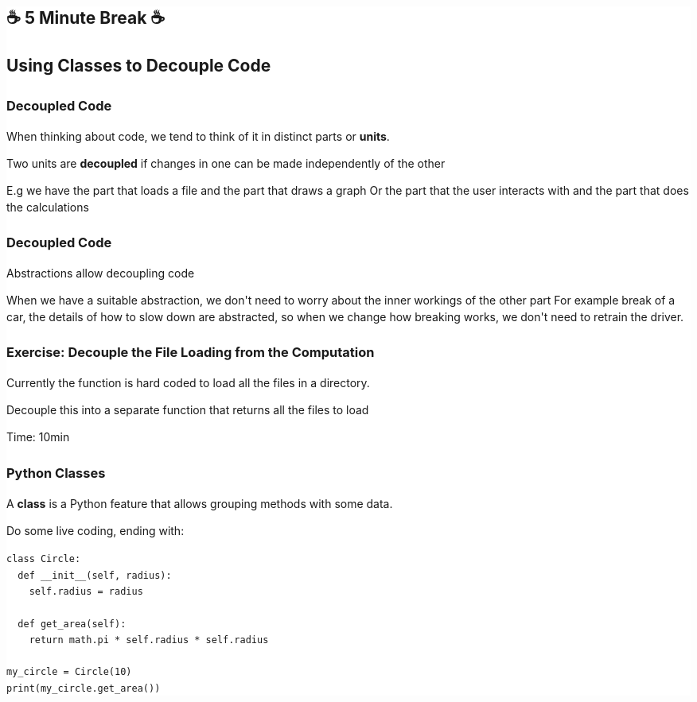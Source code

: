 


## ☕ 5 Minute Break ☕



## Using Classes to Decouple Code



### Decoupled Code

When thinking about code, we tend to think of it in distinct parts or **units**.

Two units are **decoupled** if changes in one can be made independently of the other




E.g we have the part that loads a file and the part that draws a graph
Or the part that the user interacts with and the part that does the calculations



### Decoupled Code

Abstractions allow decoupling code




When we have a suitable abstraction, we don't need to worry about the inner workings of the other part
For example break of a car, the details of how to slow down are abstracted, so when we change how
breaking works, we don't need to retrain the driver.



### Exercise: Decouple the File Loading from the Computation

Currently the function is hard coded to load all the files in a directory.

Decouple this into a separate function that returns all the files to load

Time: 10min




### Python Classes

A **class** is a Python feature that allows grouping methods with some data.




Do some live coding, ending with:

```
class Circle:
  def __init__(self, radius):
    self.radius = radius

  def get_area(self):
    return math.pi * self.radius * self.radius

my_circle = Circle(10)
print(my_circle.get_area())
```
